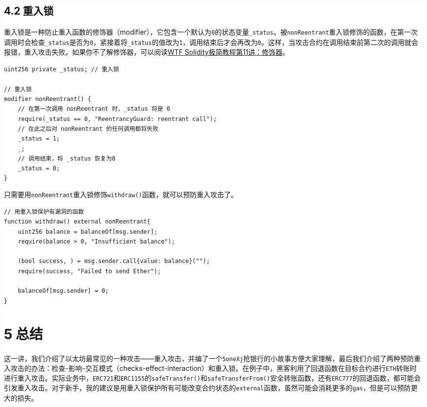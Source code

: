 ## 4.2 重入锁

重入锁是一种防止重入函数的修饰器（modifier），它包含一个默认为`0`的状态变量`_status`。被`nonReentrant`重入锁修饰的函数，在第一次调用时会检查`_status`是否为`0`，紧接着将`_status`的值改为`1`，调用结束后才会再改为`0`。这样，当攻击合约在调用结束前第二次的调用就会报错，重入攻击失败。如果你不了解修饰器，可以阅读[WTF Solidity极简教程第11讲：修饰器](https://github.com/AmazingAng/WTFSolidity/blob/main/13_Modifier/readme.md)。

```solidity
uint256 private _status; // 重入锁

// 重入锁
modifier nonReentrant() {
    // 在第一次调用 nonReentrant 时，_status 将是 0
    require(_status == 0, "ReentrancyGuard: reentrant call");
    // 在此之后对 nonReentrant 的任何调用都将失败
    _status = 1;
    _;
    // 调用结束，将 _status 恢复为0
    _status = 0;
}
```

只需要用`nonReentrant`重入锁修饰`withdraw()`函数，就可以预防重入攻击了。

```solidity
// 用重入锁保护有漏洞的函数
function withdraw() external nonReentrant{
    uint256 balance = balanceOf[msg.sender];
    require(balance > 0, "Insufficient balance");

    (bool success, ) = msg.sender.call{value: balance}("");
    require(success, "Failed to send Ether");

    balanceOf[msg.sender] = 0;
}
```

# 5 总结

这一讲，我们介绍了以太坊最常见的一种攻击——重入攻击，并编了一个`5oneXj`抢银行的小故事方便大家理解，最后我们介绍了两种预防重入攻击的办法：检查-影响-交互模式（checks-effect-interaction）和重入锁。在例子中，黑客利用了回退函数在目标合约进行`ETH`转账时进行重入攻击。实际业务中，`ERC721`和`ERC1155`的`safeTransfer()`和`safeTransferFrom()`安全转账函数，还有`ERC777`的回退函数，都可能会引发重入攻击。对于新手，我的建议是用重入锁保护所有可能改变合约状态的`external`函数，虽然可能会消耗更多的`gas`，但是可以预防更大的损失。

